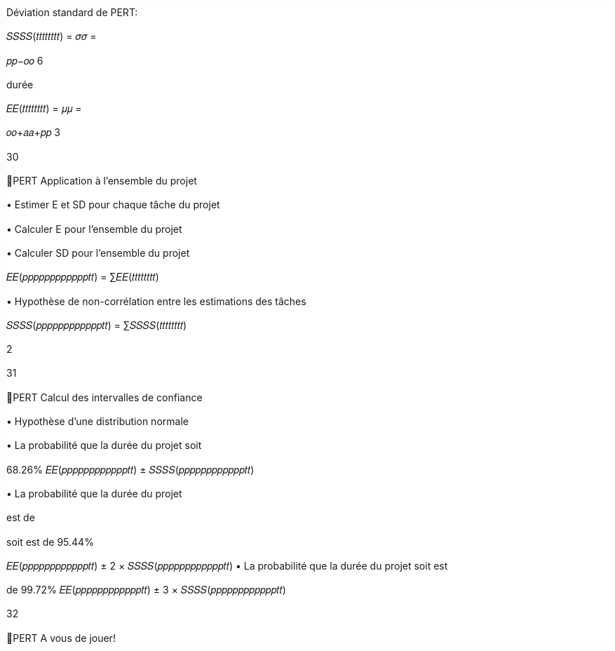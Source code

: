 Déviation standard de PERT:

𝑆𝑆𝑆𝑆(𝑡𝑡𝑡𝑡𝑡𝑡𝑡𝑡) = 𝜎𝜎 =

𝑝𝑝−𝑜𝑜
6

durée

𝐸𝐸(𝑡𝑡𝑡𝑡𝑡𝑡𝑡𝑡) = 𝜇𝜇 =

𝑜𝑜+𝑎𝑎+𝑝𝑝
3

30

PERT
Application à l’ensemble du projet

• Estimer E et SD pour chaque tâche du projet

• Calculer E pour l’ensemble du projet

• Calculer SD pour l’ensemble du projet

𝐸𝐸(𝑝𝑝𝑝𝑝𝑝𝑝𝑝𝑝𝑝𝑝𝑝𝑝𝑡𝑡) = ∑𝐸𝐸(𝑡𝑡𝑡𝑡𝑡𝑡𝑡𝑡)

• Hypothèse de non-corrélation entre les estimations des tâches

𝑆𝑆𝑆𝑆(𝑝𝑝𝑝𝑝𝑝𝑝𝑝𝑝𝑝𝑝𝑝𝑝𝑡𝑡) = ∑𝑆𝑆𝑆𝑆(𝑡𝑡𝑡𝑡𝑡𝑡𝑡𝑡)

2

31

PERT
Calcul des intervalles de confiance

• Hypothèse d’une distribution normale

• La probabilité que la durée du projet soit

68.26%
𝐸𝐸(𝑝𝑝𝑝𝑝𝑝𝑝𝑝𝑝𝑝𝑝𝑝𝑝𝑡𝑡) ± 𝑆𝑆𝑆𝑆(𝑝𝑝𝑝𝑝𝑝𝑝𝑝𝑝𝑝𝑝𝑝𝑝𝑡𝑡)

• La probabilité que la durée du projet

 est de

soit
est de 95.44%

𝐸𝐸(𝑝𝑝𝑝𝑝𝑝𝑝𝑝𝑝𝑝𝑝𝑝𝑝𝑡𝑡) ± 2 × 𝑆𝑆𝑆𝑆(𝑝𝑝𝑝𝑝𝑝𝑝𝑝𝑝𝑝𝑝𝑝𝑝𝑡𝑡)
• La probabilité que la durée du projet soit
 est

de 99.72%
𝐸𝐸(𝑝𝑝𝑝𝑝𝑝𝑝𝑝𝑝𝑝𝑝𝑝𝑝𝑡𝑡) ± 3 × 𝑆𝑆𝑆𝑆(𝑝𝑝𝑝𝑝𝑝𝑝𝑝𝑝𝑝𝑝𝑝𝑝𝑡𝑡)

32

PERT
A vous de jouer!
